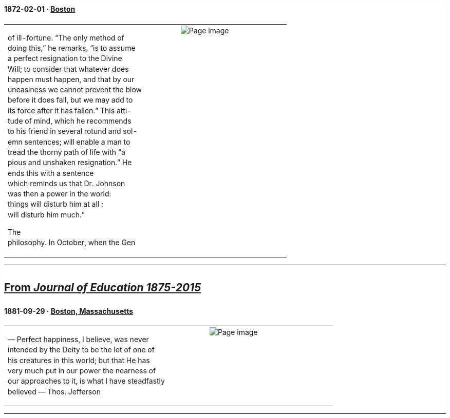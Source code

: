 #### 1872-02-01 &middot; [Boston](http://dbpedia.org/resource/Boston)

<table style="width: 100%;"><tr><td style="width: 50%">

  
of ill-fortune. “The only method of  
doing this,” he remarks, “is to assume  
a perfect resignation to the Divine  
Will; to consider that whatever does  
happen must happen, and that by our  
uneasiness we cannot prevent the blow  
before it does fall, but we may add to  
its force after it has fallen.” This atti-  
tude of mind, which he recommends  
to his friend in several rotund and sol-  
emn sentences; will enable a man to  
tread the thorny path of life with “a  
pious and unshaken resignation.” He  
ends this with a sentence  
which reminds us that Dr. Johnson  
was then a power in the world:  
things will disturb him at all ;  
will disturb him much.”  
  
The  
philosophy. In October, when the Gen
</td><td style="width: 50%; max-height: 75%; margin: auto; display: block;">
<img alt="Page image" src="https://iiif.archive.org/image/iiif/2/sim_atlantic_1872-02_29_172%2Fsim_atlantic_1872-02_29_172_jp2.zip%2Fsim_atlantic_1872-02_29_172_jp2%2Fsim_atlantic_1872-02_29_172_0052.jp2/pct:46.91011235955056,15.492546039169833,33.052434456928836,26.834258988599824/,600/0/default.jpg"/>
</td>
</tr></table>

---

## [From _Journal of Education 1875-2015_](https://archive.org/details/sim_journal-of-education_1881-09-29_14_337/page/n14/mode/1up?view=theater)

#### 1881-09-29 &middot; [Boston, Massachusetts](http://dbpedia.org/resource/Boston)

<table style="width: 100%;"><tr><td style="width: 50%">

  
— Perfect happiness, I believe, was never  
intended by the Deity to be the lot of one of  
his creatures in this world; but that He has  
very much put in our power the nearness of  
our approaches to it, is what I have steadfastly  
believed — Thos. Jefferson
</td><td style="width: 50%; max-height: 75%; margin: auto; display: block;">
<img alt="Page image" src="https://iiif.archive.org/image/iiif/2/sim_journal-of-education_1881-09-29_14_337%2Fsim_journal-of-education_1881-09-29_14_337_jp2.zip%2Fsim_journal-of-education_1881-09-29_14_337_jp2%2Fsim_journal-of-education_1881-09-29_14_337_0014.jp2/pct:5.813953488372093,43.98854961832061,20.757967269595177,4.103053435114504/600,/0/default.jpg"/>
</td>
</tr></table>

---